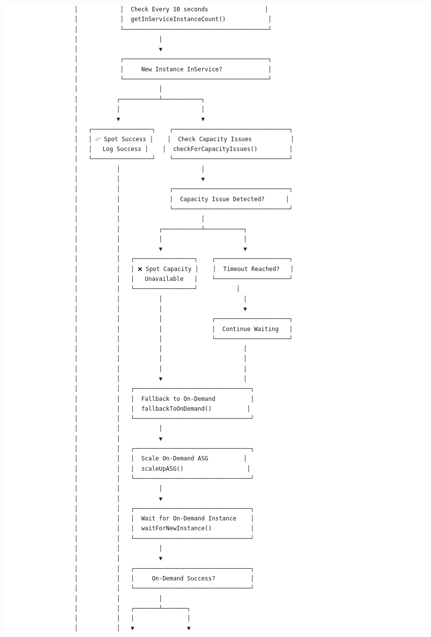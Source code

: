 ```
                    │            │  Check Every 10 seconds                │
                    │            │  getInServiceInstanceCount()            │
                    │            └─────────────────────────────────────────┘
                    │                       │
                    │                       ▼
                    │            ┌─────────────────────────────────────────┐
                    │            │     New Instance InService?             │
                    │            └─────────────────────────────────────────┘
                    │                       │
                    │           ┌───────────┴───────────┐
                    │           │                       │
                    │           ▼                       ▼
                    │   ┌─────────────────┐    ┌─────────────────────────────────┐
                    │   │ ✅ Spot Success │    │  Check Capacity Issues           │
                    │   │   Log Success │    │  checkForCapacityIssues()         │
                    │   └─────────────────┘    └─────────────────────────────────┘
                    │           │                       │
                    │           │                       ▼
                    │           │              ┌─────────────────────────────────┐
                    │           │              │  Capacity Issue Detected?      │
                    │           │              └─────────────────────────────────┘
                    │           │                       │
                    │           │           ┌───────────┴───────────┐
                    │           │           │                       │
                    │           │           ▼                       ▼
                    │           │   ┌─────────────────┐    ┌─────────────────────┐
                    │           │   │ ❌ Spot Capacity │    │  Timeout Reached?   │
                    │           │   │   Unavailable   │    └─────────────────────┘
                    │           │   └─────────────────┘           │
                    │           │           │                       │
                    │           │           │                       ▼
                    │           │           │              ┌─────────────────────┐
                    │           │           │              │  Continue Waiting   │
                    │           │           │              └─────────────────────┘
                    │           │           │                       │
                    │           │           │                       │
                    │           │           │                       │
                    │           │           ▼                       │
                    │           │   ┌─────────────────────────────────┐
                    │           │   │  Fallback to On-Demand          │
                    │           │   │  fallbackToOnDemand()          │
                    │           │   └─────────────────────────────────┘
                    │           │           │
                    │           │           ▼
                    │           │   ┌─────────────────────────────────┐
                    │           │   │  Scale On-Demand ASG          │
                    │           │   │  scaleUpASG()                  │
                    │           │   └─────────────────────────────────┘
                    │           │           │
                    │           │           ▼
                    │           │   ┌─────────────────────────────────┐
                    │           │   │  Wait for On-Demand Instance    │
                    │           │   │  waitForNewInstance()           │
                    │           │   └─────────────────────────────────┘
                    │           │           │
                    │           │           ▼
                    │           │   ┌─────────────────────────────────┐
                    │           │   │     On-Demand Success?          │
                    │           │   └─────────────────────────────────┘
                    │           │           │
                    │           │   ┌───────┴───────┐
                    │           │   │               │
                    │           │   ▼               ▼
```